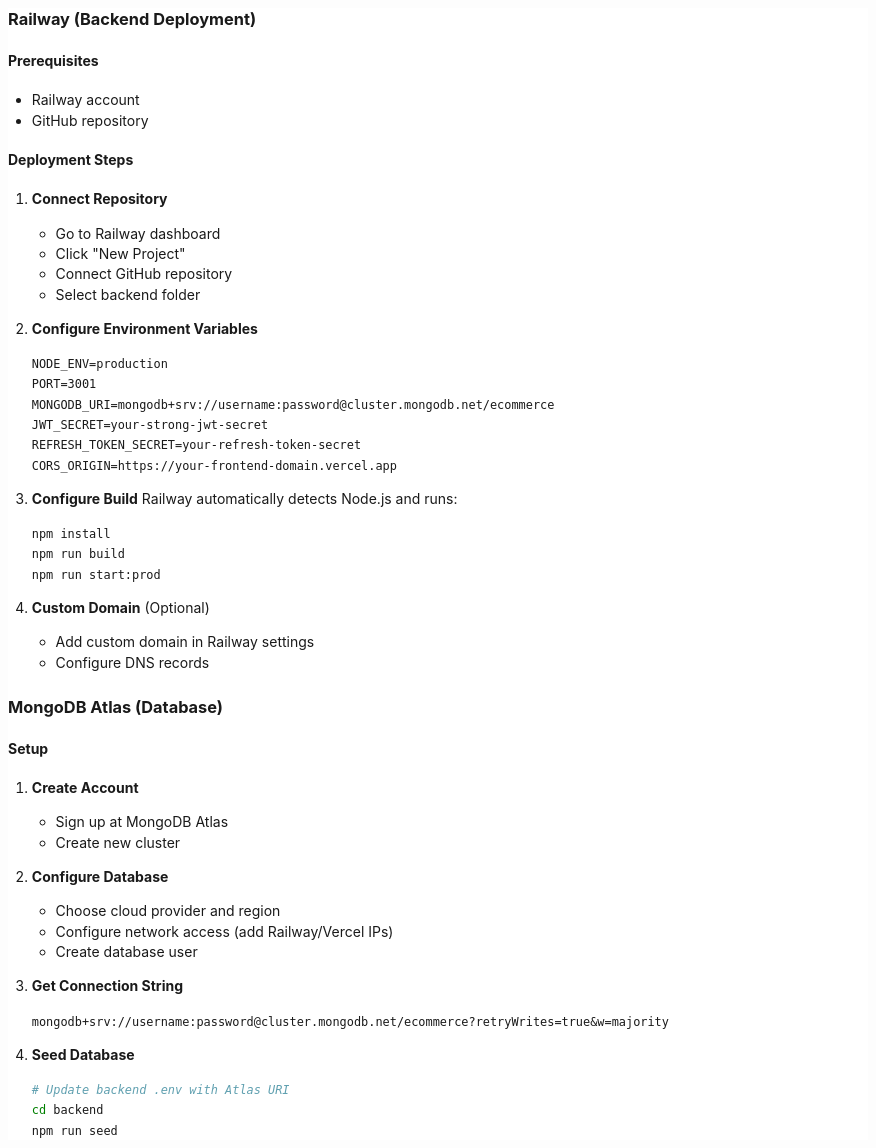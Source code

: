 ### Railway (Backend Deployment)

#### Prerequisites
- Railway account
- GitHub repository

#### Deployment Steps
1. **Connect Repository**
   - Go to Railway dashboard
   - Click "New Project"
   - Connect GitHub repository
   - Select backend folder

2. **Configure Environment Variables**
   ```
   NODE_ENV=production
   PORT=3001
   MONGODB_URI=mongodb+srv://username:password@cluster.mongodb.net/ecommerce
   JWT_SECRET=your-strong-jwt-secret
   REFRESH_TOKEN_SECRET=your-refresh-token-secret
   CORS_ORIGIN=https://your-frontend-domain.vercel.app
   ```

3. **Configure Build**
   Railway automatically detects Node.js and runs:
   ```bash
   npm install
   npm run build
   npm run start:prod
   ```

4. **Custom Domain** (Optional)
   - Add custom domain in Railway settings
   - Configure DNS records

### MongoDB Atlas (Database)

#### Setup
1. **Create Account**
   - Sign up at MongoDB Atlas
   - Create new cluster

2. **Configure Database**
   - Choose cloud provider and region
   - Configure network access (add Railway/Vercel IPs)
   - Create database user

3. **Get Connection String**
   ```
   mongodb+srv://username:password@cluster.mongodb.net/ecommerce?retryWrites=true&w=majority
   ```

4. **Seed Database**
   ```bash
   # Update backend .env with Atlas URI
   cd backend
   npm run seed
   ```
